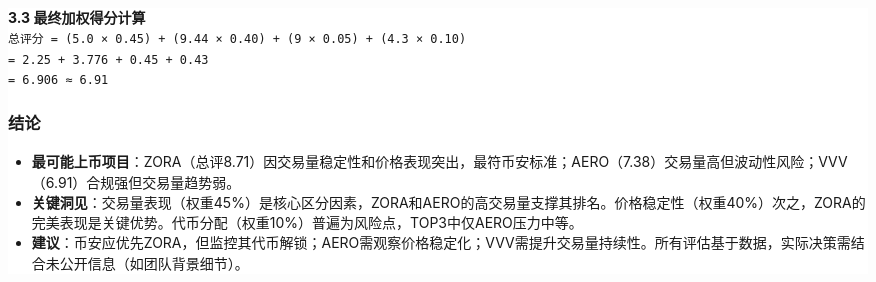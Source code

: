 **3.3 最终加权得分计算**  
`总评分 = (5.0 × 0.45) + (9.44 × 0.40) + (9 × 0.05) + (4.3 × 0.10)`  
`= 2.25 + 3.776 + 0.45 + 0.43`  
`= 6.906 ≈ 6.91`

### 结论
- **最可能上币项目**：ZORA（总评8.71）因交易量稳定性和价格表现突出，最符币安标准；AERO（7.38）交易量高但波动性风险；VVV（6.91）合规强但交易量趋势弱。
- **关键洞见**：交易量表现（权重45%）是核心区分因素，ZORA和AERO的高交易量支撑其排名。价格稳定性（权重40%）次之，ZORA的完美表现是关键优势。代币分配（权重10%）普遍为风险点，TOP3中仅AERO压力中等。
- **建议**：币安应优先ZORA，但监控其代币解锁；AERO需观察价格稳定化；VVV需提升交易量持续性。所有评估基于数据，实际决策需结合未公开信息（如团队背景细节）。